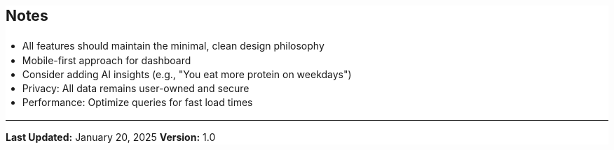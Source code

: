 
## Notes

- All features should maintain the minimal, clean design philosophy
- Mobile-first approach for dashboard
- Consider adding AI insights (e.g., "You eat more protein on weekdays")
- Privacy: All data remains user-owned and secure
- Performance: Optimize queries for fast load times

---

**Last Updated:** January 20, 2025
**Version:** 1.0



